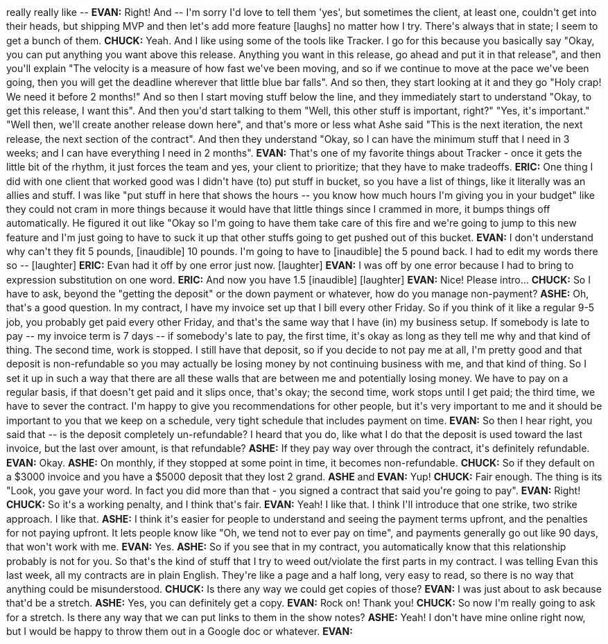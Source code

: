 really really like -- **EVAN:** Right! And -- I'm sorry I'd love to tell them 'yes', but sometimes the client, at least one, couldn't get into their heads, but shipping MVP and then let's add more feature [laughs] no matter how I try. There's always that in state; I seem to get a bunch of them. **CHUCK:** Yeah. And I like using some of the tools like Tracker. I go for this because you basically say "Okay, you can put anything you want above this release. Anything you want in this release, go ahead and put it in that release", and then you'll explain "The velocity is a measure of how fast we've been moving, and so if we continue to move at the pace we've been going, then you will get the deadline wherever that little blue bar falls". And so then, they start looking at it and they go "Holy crap! We need it before 2 months!" And so then I start moving stuff below the line, and they immediately start to understand "Okay, to get this release, I want this". And then you'd start talking to them "Well, this other stuff is important, right?" "Yes, it's important." "Well then, we'll create another release down here", and that's more or less what Ashe said "This is the next iteration, the next release, the next section of the contract". And then they understand "Okay, so I can have the minimum stuff that I need in 3 weeks; and I can have everything I need in 2 months". **EVAN:** That's one of my favorite things about Tracker - once it gets the little bit of the rhythm, it just forces the team and yes, your client to prioritize; that they have to make tradeoffs. **ERIC:** One thing I did with one client that worked good was I didn't have (to) put stuff in bucket, so you have a list of things, like it literally was an allies and stuff. I was like "put stuff in here that shows the hours -- you know how much hours I'm giving you in your budget" like they could not cram in more things because it would have that little things since I crammed in more, it bumps things off automatically. He figured it out like "Okay so I'm going to have them take care of this fire and we're going to jump to this new feature and I'm just going to have to suck it up that other stuffs going to get pushed out of this bucket. **EVAN:** I don't understand why can't they fit 5 pounds, [inaudible] 10 pounds. I'm going to have to [inaudible] the 5 pound back. I had to edit my words there so -- [laughter] **ERIC:** Evan had it off by one error just now. [laughter] **EVAN:** I was off by one error because I had to bring to expression substitution on one word. **ERIC:** And now you have 1.5 [inaudible] [laughter] **EVAN:** Nice! Please intro... **CHUCK:** So I have to ask, beyond the "getting the deposit" or the down payment or whatever, how do you manage non-payment? **ASHE:** Oh, that's a good question. In my contract, I have my invoice set up that I bill every other Friday. So if you think of it like a regular 9-5 job, you probably get paid every other Friday, and that's the same way that I have (in) my business setup. If somebody is late to pay -- my invoice term is 7 days -- if somebody's late to pay, the first time, it's okay as long as they tell me why and that kind of thing. The second time, work is stopped. I still have that deposit, so if you decide to not pay me at all, I'm pretty good and that deposit is non-refundable so you may actually be losing money by not continuing business with me, and that kind of thing. So I set it up in such a way that there are all these walls that are between me and potentially losing money. We have to pay on a regular basis, if that doesn't get paid and it slips once, that's okay; the second time, work stops until I get paid; the third time, we have to sever the contract. I'm happy to give you recommendations for other people, but it's very important to me and it should be important to you that we keep on a schedule, very tight schedule that includes payment on time. **EVAN:** So then I hear right, you said that -- is the deposit completely un-refundable? I heard that you do, like what I do that the deposit is used toward the last invoice, but the last over amount, is that refundable? **ASHE:** If they pay way over through the contract, it's definitely refundable. **EVAN:** Okay. **ASHE:** On monthly, if they stopped at some point in time, it becomes non-refundable. **CHUCK:** So if they default on a $3000 invoice and you have a $5000 deposit that they lost 2 grand. **ASHE** and **EVAN:** Yup! **CHUCK:** Fair enough. The thing is its "Look, you gave your word. In fact you did more than that - you signed a contract that said you're going to pay". **EVAN:** Right! **CHUCK:** So it's a working penalty, and I think that's fair. **EVAN:** Yeah! I like that. I think I'll introduce that one strike, two strike approach. I like that. **ASHE:** I think it's easier for people to understand and seeing the payment terms upfront, and the penalties for not paying upfront. It lets people know like "Oh, we tend not to ever pay on time", and payments generally go out like 90 days, that won't work with me. **EVAN:** Yes. **ASHE:** So if you see that in my contract, you automatically know that this relationship probably is not for you. So that's the kind of stuff that I try to weed out/violate the first parts in my contract. I was telling Evan this last week, all my contracts are in plain English. They're like a page and a half long, very easy to read, so there is no way that anything could be misunderstood. **CHUCK:** Is there any way we could get copies of those? **EVAN:** I was just about to ask because that'd be a stretch. **ASHE:** Yes, you can definitely get a copy. **EVAN:** Rock on! Thank you! **CHUCK:** So now I'm really going to ask for a stretch. Is there any way that we can put links to them in the show notes? **ASHE:** Yeah! I don't have mine online right now, but I would be happy to throw them out in a Google doc or whatever. **EVAN:**